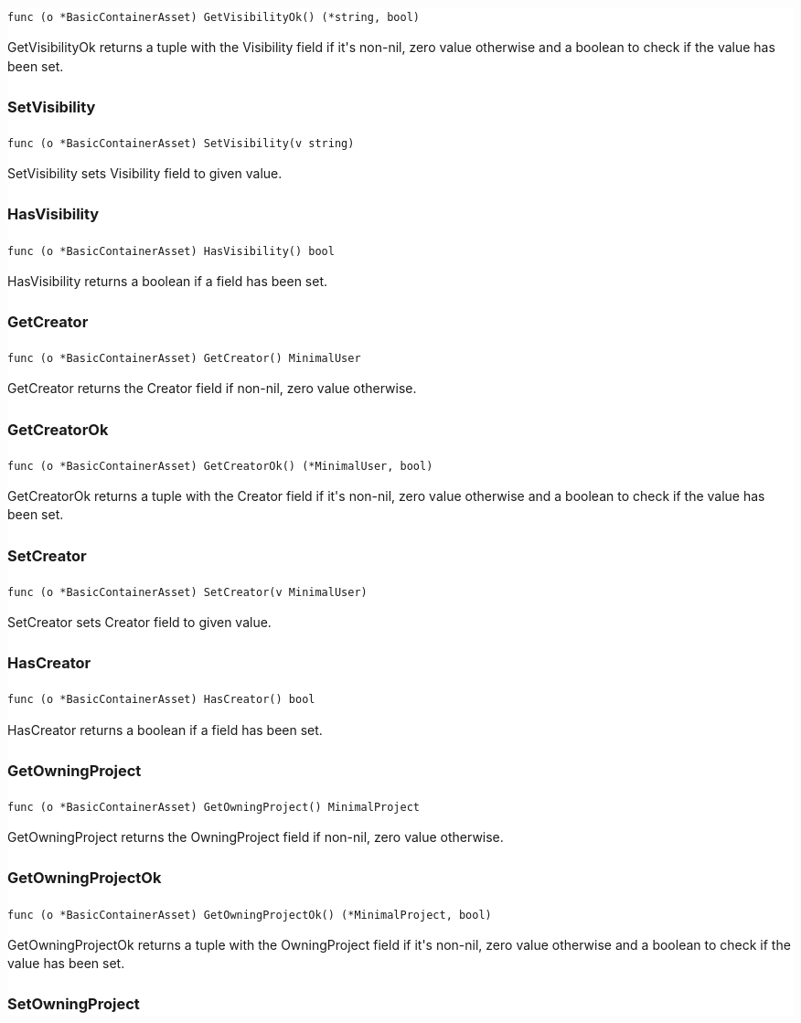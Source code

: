 `func (o *BasicContainerAsset) GetVisibilityOk() (*string, bool)`

GetVisibilityOk returns a tuple with the Visibility field if it's non-nil, zero value otherwise
and a boolean to check if the value has been set.

### SetVisibility

`func (o *BasicContainerAsset) SetVisibility(v string)`

SetVisibility sets Visibility field to given value.

### HasVisibility

`func (o *BasicContainerAsset) HasVisibility() bool`

HasVisibility returns a boolean if a field has been set.

### GetCreator

`func (o *BasicContainerAsset) GetCreator() MinimalUser`

GetCreator returns the Creator field if non-nil, zero value otherwise.

### GetCreatorOk

`func (o *BasicContainerAsset) GetCreatorOk() (*MinimalUser, bool)`

GetCreatorOk returns a tuple with the Creator field if it's non-nil, zero value otherwise
and a boolean to check if the value has been set.

### SetCreator

`func (o *BasicContainerAsset) SetCreator(v MinimalUser)`

SetCreator sets Creator field to given value.

### HasCreator

`func (o *BasicContainerAsset) HasCreator() bool`

HasCreator returns a boolean if a field has been set.

### GetOwningProject

`func (o *BasicContainerAsset) GetOwningProject() MinimalProject`

GetOwningProject returns the OwningProject field if non-nil, zero value otherwise.

### GetOwningProjectOk

`func (o *BasicContainerAsset) GetOwningProjectOk() (*MinimalProject, bool)`

GetOwningProjectOk returns a tuple with the OwningProject field if it's non-nil, zero value otherwise
and a boolean to check if the value has been set.

### SetOwningProject
